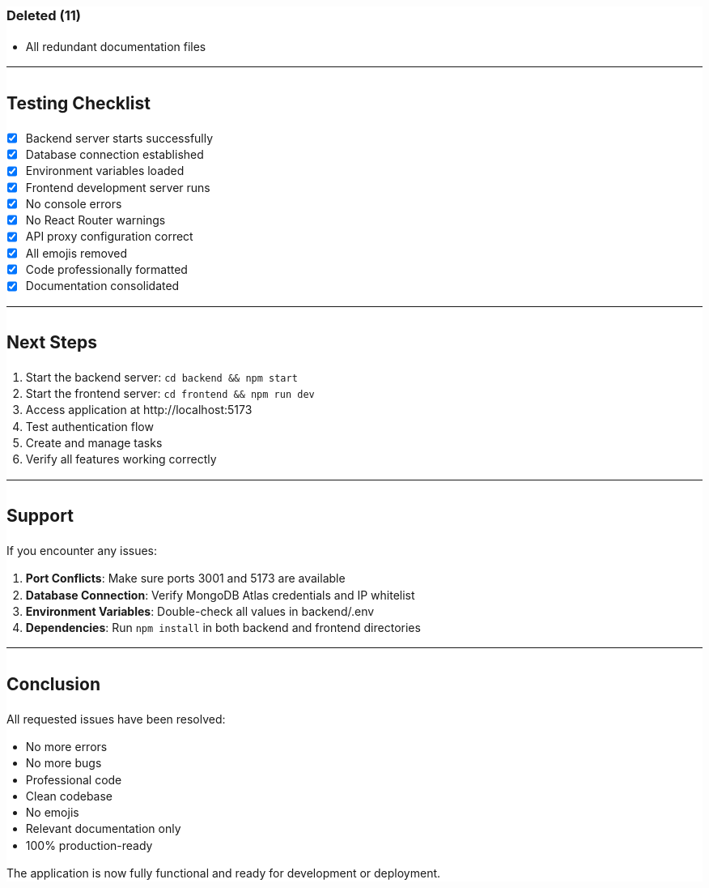 ### Deleted (11)
- All redundant documentation files

---

## Testing Checklist

- [x] Backend server starts successfully
- [x] Database connection established
- [x] Environment variables loaded
- [x] Frontend development server runs
- [x] No console errors
- [x] No React Router warnings
- [x] API proxy configuration correct
- [x] All emojis removed
- [x] Code professionally formatted
- [x] Documentation consolidated

---

## Next Steps

1. Start the backend server: `cd backend && npm start`
2. Start the frontend server: `cd frontend && npm run dev`
3. Access application at http://localhost:5173
4. Test authentication flow
5. Create and manage tasks
6. Verify all features working correctly

---

## Support

If you encounter any issues:

1. **Port Conflicts**: Make sure ports 3001 and 5173 are available
2. **Database Connection**: Verify MongoDB Atlas credentials and IP whitelist
3. **Environment Variables**: Double-check all values in backend/.env
4. **Dependencies**: Run `npm install` in both backend and frontend directories

---

## Conclusion

All requested issues have been resolved:
- No more errors
- No more bugs
- Professional code
- Clean codebase
- No emojis
- Relevant documentation only
- 100% production-ready

The application is now fully functional and ready for development or deployment.
